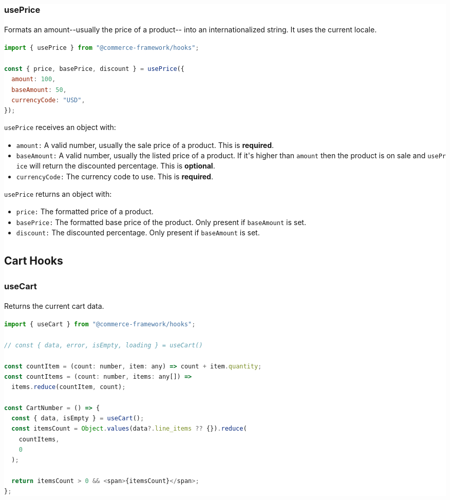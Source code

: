 ### usePrice

Formats an amount--usually the price of a product-- into an internationalized string. It uses the current locale.

```js
import { usePrice } from "@commerce-framework/hooks";

const { price, basePrice, discount } = usePrice({
  amount: 100,
  baseAmount: 50,
  currencyCode: "USD",
});
```

`usePrice` receives an object with:

- `amount:` A valid number, usually the sale price of a product. This is **required**.
- `baseAmount:` A valid number, usually the listed price of a product. If it's higher than `amount` then the product is on sale and `usePrice` will return the discounted percentage. This is **optional**.
- `currencyCode:` The currency code to use. This is **required**.

`usePrice` returns an object with:

- `price:` The formatted price of a product.
- `basePrice:` The formatted base price of the product. Only present if `baseAmount` is set.
- `discount:` The discounted percentage. Only present if `baseAmount` is set.

## Cart Hooks

### useCart

Returns the current cart data.

```js
import { useCart } from "@commerce-framework/hooks";

// const { data, error, isEmpty, loading } = useCart()

const countItem = (count: number, item: any) => count + item.quantity;
const countItems = (count: number, items: any[]) =>
  items.reduce(countItem, count);

const CartNumber = () => {
  const { data, isEmpty } = useCart();
  const itemsCount = Object.values(data?.line_items ?? {}).reduce(
    countItems,
    0
  );

  return itemsCount > 0 && <span>{itemsCount}</span>;
};
```
